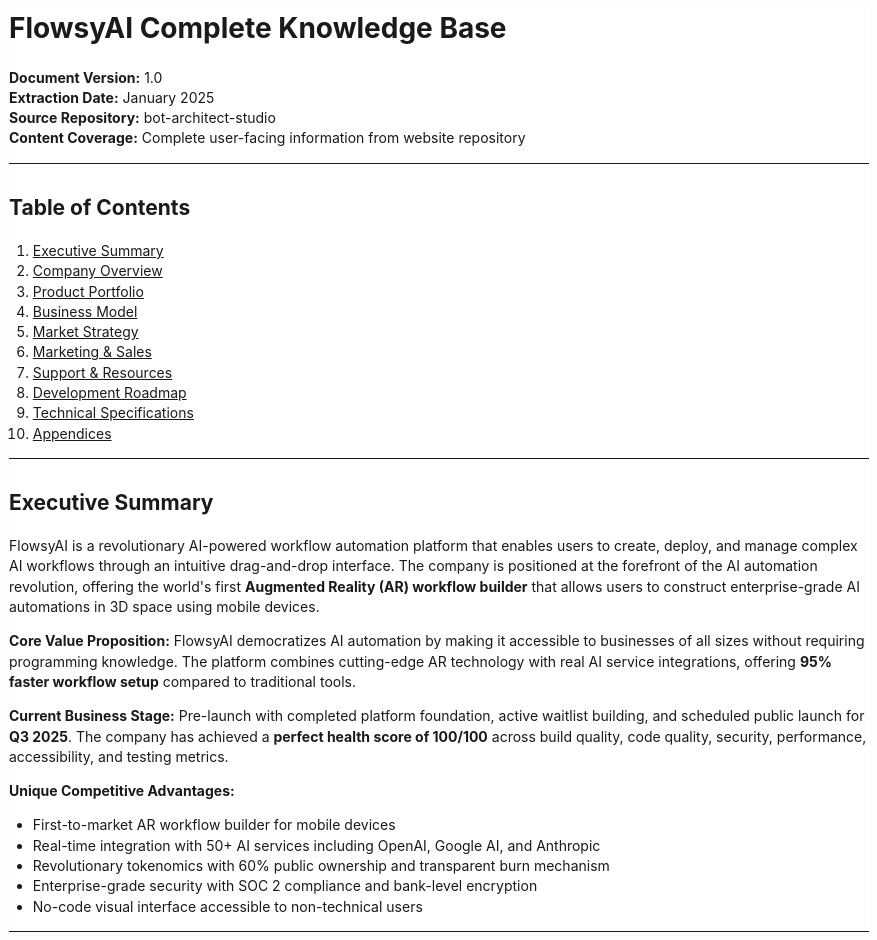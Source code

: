 # FlowsyAI Complete Knowledge Base

**Document Version:** 1.0  
**Extraction Date:** January 2025  
**Source Repository:** bot-architect-studio  
**Content Coverage:** Complete user-facing information from website repository

---

## Table of Contents

1. [Executive Summary](#executive-summary)
2. [Company Overview](#company-overview)
3. [Product Portfolio](#product-portfolio)
4. [Business Model](#business-model)
5. [Market Strategy](#market-strategy)
6. [Marketing & Sales](#marketing--sales)
7. [Support & Resources](#support--resources)
8. [Development Roadmap](#development-roadmap)
9. [Technical Specifications](#technical-specifications)
10. [Appendices](#appendices)

---

## Executive Summary

FlowsyAI is a revolutionary AI-powered workflow automation platform that enables
users to create, deploy, and manage complex AI workflows through an intuitive
drag-and-drop interface. The company is positioned at the forefront of the AI
automation revolution, offering the world's first **Augmented Reality (AR)
workflow builder** that allows users to construct enterprise-grade AI
automations in 3D space using mobile devices.

**Core Value Proposition:** FlowsyAI democratizes AI automation by making it
accessible to businesses of all sizes without requiring programming knowledge.
The platform combines cutting-edge AR technology with real AI service
integrations, offering **95% faster workflow setup** compared to traditional
tools.

**Current Business Stage:** Pre-launch with completed platform foundation,
active waitlist building, and scheduled public launch for **Q3 2025**. The
company has achieved a **perfect health score of 100/100** across build quality,
code quality, security, performance, accessibility, and testing metrics.

**Unique Competitive Advantages:**

- First-to-market AR workflow builder for mobile devices
- Real-time integration with 50+ AI services including OpenAI, Google AI, and
  Anthropic
- Revolutionary tokenomics with 60% public ownership and transparent burn
  mechanism
- Enterprise-grade security with SOC 2 compliance and bank-level encryption
- No-code visual interface accessible to non-technical users

---